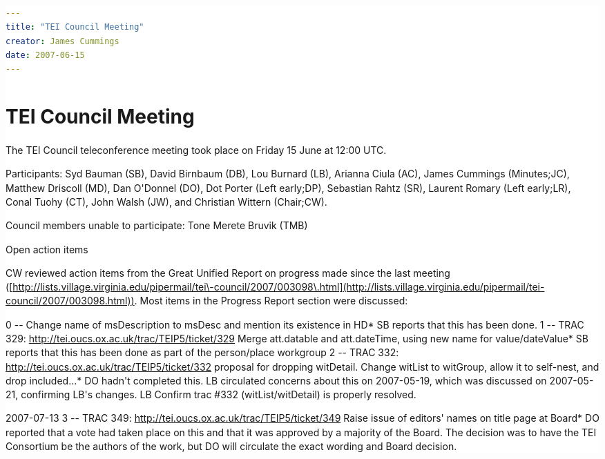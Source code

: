 ```yaml
---
title: "TEI Council Meeting"
creator: James Cummings
date: 2007-06-15
---
```

# TEI Council Meeting






The TEI Council teleconference meeting took place on Friday 15 June at 12:00 UTC.


Participants: Syd Bauman (SB), David Birnbaum (DB), Lou Burnard (LB), Arianna Ciula
 (AC), James Cummings (Minutes;JC), Matthew Driscoll (MD), Dan O'Donnel (DO), Dot Porter
 (Left early;DP), Sebastian Rahtz (SR), Laurent Romary (Left early;LR), Conal Tuohy
 (CT), John Walsh (JW), and Christian Wittern (Chair;CW).


Council members unable to participate: Tone Merete Bruvik (TMB)





Open action items
 
 
 CW reviewed action items from the Great Unified Report on progress made since the
 last
 meeting ([http://lists.village.virginia.edu/pipermail/tei\-council/2007/003098\.html](http://lists.village.virginia.edu/pipermail/tei-council/2007/003098.html)). Most items in the Progress Report section were discussed:


0 \-\- Change name of msDescription to msDesc and mention its existence in HD* SB reports that this has been done.
1 \-\- TRAC 329: <http://tei.oucs.ox.ac.uk/trac/TEIP5/ticket/329> 
 Merge att.datable and att.dateTime, using new name for value/dateValue* SB reports that this has been done as part of the person/place workgroup
2 \-\- TRAC 332: <http://tei.oucs.ox.ac.uk/trac/TEIP5/ticket/332> 
 proposal for dropping witDetail. Change witList to witGroup, allow it to self\-nest,
 and drop included...* DO hadn't completed this. LB circulated concerns about this on 2007\-05\-19, which
 was discussed on 2007\-05\-21, confirming LB's changes. 
 LB Confirm trac \#332 (witList/witDetail) is properly resolved.
 
 2007\-07\-13
3 \-\- TRAC 349: <http://tei.oucs.ox.ac.uk/trac/TEIP5/ticket/349> Raise
 issue of editors' names on title page at Board* DO reported that a vote had taken place on this and that it was approved by a
 majority of the Board. The decision was to have the TEI Consortium be the authors
 of
 the work, but DO will circulate the exact wording and Board decision. 
 